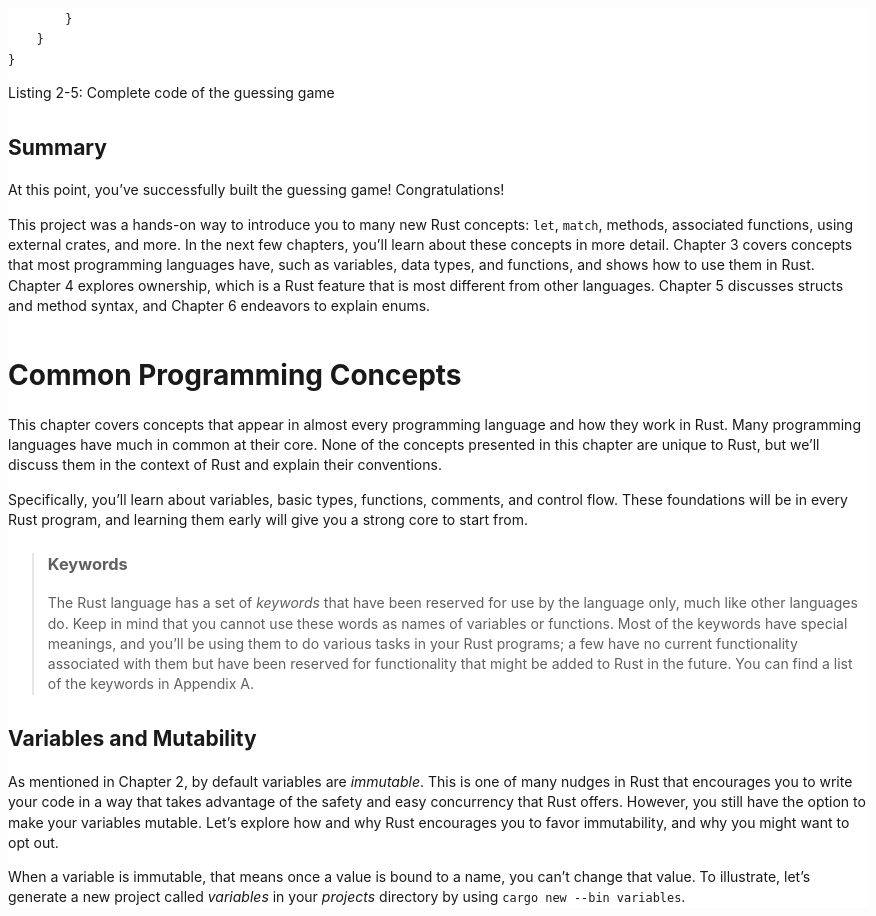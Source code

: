 ```rust,ignore
        }
    }
}
```

<span class="caption">Listing 2-5: Complete code of the guessing game</span>

## Summary

At this point, you’ve successfully built the guessing game! Congratulations!

This project was a hands-on way to introduce you to many new Rust concepts:
`let`, `match`, methods, associated functions, using external crates, and more.
In the next few chapters, you’ll learn about these concepts in more detail.
Chapter 3 covers concepts that most programming languages have, such as
variables, data types, and functions, and shows how to use them in Rust.
Chapter 4 explores ownership, which is a Rust feature that is most different
from other languages. Chapter 5 discusses structs and method syntax, and
Chapter 6 endeavors to explain enums.
# Common Programming Concepts

This chapter covers concepts that appear in almost every programming language
and how they work in Rust. Many programming languages have much in common at
their core. None of the concepts presented in this chapter are unique to Rust,
but we’ll discuss them in the context of Rust and explain their conventions.

Specifically, you’ll learn about variables, basic types, functions, comments,
and control flow. These foundations will be in every Rust program, and learning
them early will give you a strong core to start from.

> ### Keywords
>
> The Rust language has a set of *keywords* that have been reserved for use by
> the language only, much like other languages do. Keep in mind that you cannot
> use these words as names of variables or functions. Most of the keywords have
> special meanings, and you’ll be using them to do various tasks in your Rust
> programs; a few have no current functionality associated with them but have
> been reserved for functionality that might be added to Rust in the future. You
> can find a list of the keywords in Appendix A.
## Variables and Mutability

As mentioned in Chapter 2, by default variables are *immutable*. This is one of
many nudges in Rust that encourages you to write your code in a way that takes
advantage of the safety and easy concurrency that Rust offers. However, you
still have the option to make your variables mutable. Let’s explore how and why
Rust encourages you to favor immutability, and why you might want to opt out.

When a variable is immutable, that means once a value is bound to a name, you
can’t change that value. To illustrate, let’s generate a new project called
*variables* in your *projects* directory by using `cargo new --bin variables`.
